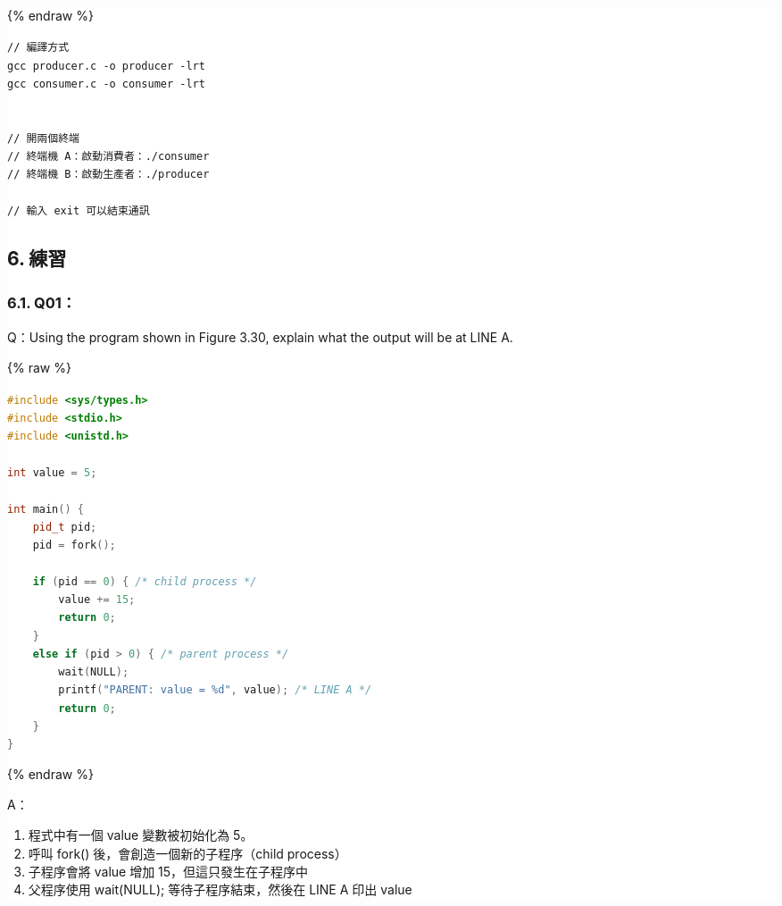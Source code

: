 
{% endraw %}

```
// 編譯方式
gcc producer.c -o producer -lrt
gcc consumer.c -o consumer -lrt


// 開兩個終端
// 終端機 A：啟動消費者：./consumer
// 終端機 B：啟動生產者：./producer

// 輸入 exit 可以結束通訊
```

## 6. 練習

### 6.1. Q01：

Q：Using the program shown in Figure 3.30, explain what the output will be at LINE A.

{% raw %}

```cpp
#include <sys/types.h>
#include <stdio.h>
#include <unistd.h>

int value = 5;

int main() {
    pid_t pid;
    pid = fork();

    if (pid == 0) { /* child process */
        value += 15;
        return 0;
    }
    else if (pid > 0) { /* parent process */
        wait(NULL);
        printf("PARENT: value = %d", value); /* LINE A */
        return 0;
    }
}
```

{% endraw %}

A：

1. 程式中有一個 value 變數被初始化為 5。
2. 呼叫 fork() 後，會創造一個新的子程序（child process）
3. 子程序會將 value 增加 15，但這只發生在子程序中
4. 父程序使用 wait(NULL); 等待子程序結束，然後在 LINE A 印出 value
